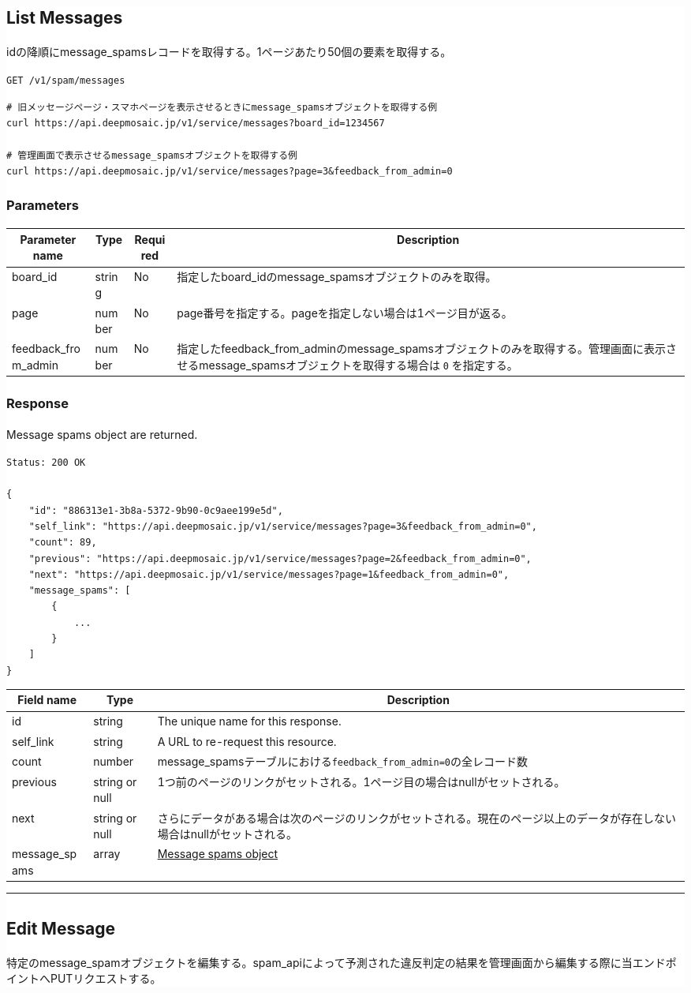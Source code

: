 
## <a name="list_messages"></a>List Messages
idの降順にmessage_spamsレコードを取得する。1ページあたり50個の要素を取得する。

`GET /v1/spam/messages`

```
# 旧メッセージページ・スマホページを表示させるときにmessage_spamsオブジェクトを取得する例
curl https://api.deepmosaic.jp/v1/service/messages?board_id=1234567

# 管理画面で表示させるmessage_spamsオブジェクトを取得する例
curl https://api.deepmosaic.jp/v1/service/messages?page=3&feedback_from_admin=0
```

### Parameters

Parameter name | Type          | Required | Description
-------------- | ------------- | -------- | -----------
board_id       | string        | No       | 指定したboard_idのmessage_spamsオブジェクトのみを取得。
page           | number        | No       | page番号を指定する。pageを指定しない場合は1ページ目が返る。
feedback_from_admin | number   | No       | 指定したfeedback_from_adminのmessage_spamsオブジェクトのみを取得する。管理画面に表示させるmessage_spamsオブジェクトを取得する場合は `0` を指定する。

### Response
Message spams object are returned.

```
Status: 200 OK

{
    "id": "886313e1-3b8a-5372-9b90-0c9aee199e5d",
    "self_link": "https://api.deepmosaic.jp/v1/service/messages?page=3&feedback_from_admin=0",
    "count": 89,
    "previous": "https://api.deepmosaic.jp/v1/service/messages?page=2&feedback_from_admin=0",
    "next": "https://api.deepmosaic.jp/v1/service/messages?page=1&feedback_from_admin=0",
    "message_spams": [
        {
            ...
        }
    ]
}
```


Field name    | Type          | Description
------------- | ------------- | ---------------
id            | string        | The unique name for this response.
self_link     | string        | A URL to re-request this resource.
count         | number        | message_spamsテーブルにおける`feedback_from_admin=0`の全レコード数
previous      | string or null | 1つ前のページのリンクがセットされる。1ページ目の場合はnullがセットされる。
next          | string or null | さらにデータがある場合は次のページのリンクがセットされる。現在のページ以上のデータが存在しない場合はnullがセットされる。
message_spams  | array         | [Message spams object](#message_spams_object)

---
## <a name="edit_message"></a>Edit Message
特定のmessage_spamオブジェクトを編集する。spam_apiによって予測された違反判定の結果を管理画面から編集する際に当エンドポイントへPUTリクエストする。
